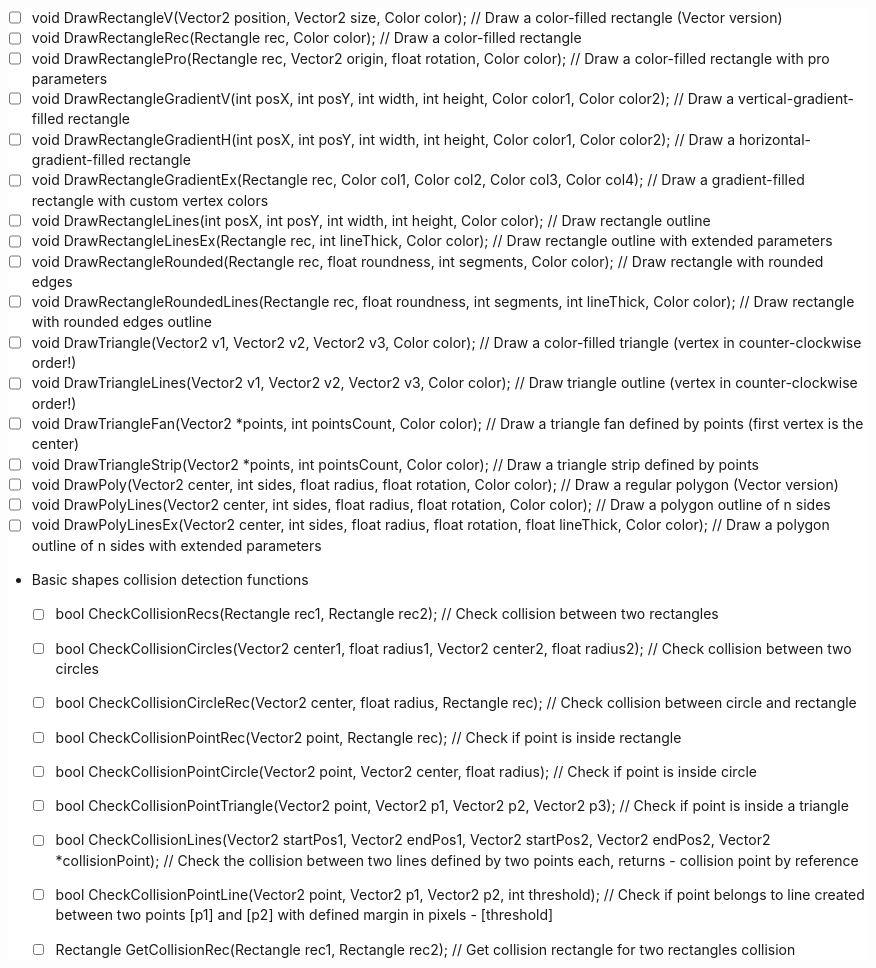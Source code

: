   - [ ] void DrawRectangleV(Vector2 position, Vector2 size, Color color);                                   // Draw a color-filled rectangle (Vector version)
  - [ ] void DrawRectangleRec(Rectangle rec, Color color);                                                  // Draw a color-filled rectangle
  - [ ] void DrawRectanglePro(Rectangle rec, Vector2 origin, float rotation, Color color);                  // Draw a color-filled rectangle with pro parameters
  - [ ] void DrawRectangleGradientV(int posX, int posY, int width, int height, Color color1, Color color2); // Draw a vertical-gradient-filled rectangle
  - [ ] void DrawRectangleGradientH(int posX, int posY, int width, int height, Color color1, Color color2); // Draw a horizontal-gradient-filled rectangle
  - [ ] void DrawRectangleGradientEx(Rectangle rec, Color col1, Color col2, Color col3, Color col4);        // Draw a gradient-filled rectangle with custom vertex colors
  - [ ] void DrawRectangleLines(int posX, int posY, int width, int height, Color color);                    // Draw rectangle outline
  - [ ] void DrawRectangleLinesEx(Rectangle rec, int lineThick, Color color);                               // Draw rectangle outline with extended parameters
  - [ ] void DrawRectangleRounded(Rectangle rec, float roundness, int segments, Color color);               // Draw rectangle with rounded edges
  - [ ] void DrawRectangleRoundedLines(Rectangle rec, float roundness, int segments, int lineThick, Color color); // Draw rectangle with rounded edges outline
  - [ ] void DrawTriangle(Vector2 v1, Vector2 v2, Vector2 v3, Color color);                                 // Draw a color-filled triangle (vertex in counter-clockwise order!)
  - [ ] void DrawTriangleLines(Vector2 v1, Vector2 v2, Vector2 v3, Color color);                            // Draw triangle outline (vertex in counter-clockwise order!)
  - [ ] void DrawTriangleFan(Vector2 *points, int pointsCount, Color color);                                // Draw a triangle fan defined by points (first vertex is the center)
  - [ ] void DrawTriangleStrip(Vector2 *points, int pointsCount, Color color);                              // Draw a triangle strip defined by points
  - [ ] void DrawPoly(Vector2 center, int sides, float radius, float rotation, Color color);                // Draw a regular polygon (Vector version)
  - [ ] void DrawPolyLines(Vector2 center, int sides, float radius, float rotation, Color color);           // Draw a polygon outline of n sides
  - [ ] void DrawPolyLinesEx(Vector2 center, int sides, float radius, float rotation, float lineThick, Color color); // Draw a polygon outline of n sides with extended parameters

- Basic shapes collision detection functions
  - [ ] bool CheckCollisionRecs(Rectangle rec1, Rectangle rec2);                                            // Check collision between two rectangles
  - [ ] bool CheckCollisionCircles(Vector2 center1, float radius1, Vector2 center2, float radius2);         // Check collision between two circles
  - [ ] bool CheckCollisionCircleRec(Vector2 center, float radius, Rectangle rec);                          // Check collision between circle and rectangle
  - [ ] bool CheckCollisionPointRec(Vector2 point, Rectangle rec);                                          // Check if point is inside rectangle
  - [ ] bool CheckCollisionPointCircle(Vector2 point, Vector2 center, float radius);                        // Check if point is inside circle
  - [ ] bool CheckCollisionPointTriangle(Vector2 point, Vector2 p1, Vector2 p2, Vector2 p3);                // Check if point is inside a triangle
  - [ ] bool CheckCollisionLines(Vector2 startPos1, Vector2 endPos1, Vector2 startPos2, Vector2 endPos2, Vector2 *collisionPoint); // Check the collision between two lines defined by two points each, returns - collision point by reference
  - [ ] bool CheckCollisionPointLine(Vector2 point, Vector2 p1, Vector2 p2, int threshold);                 // Check if point belongs to line created between two points [p1] and [p2] with defined margin in pixels - [threshold]
  - [ ] Rectangle GetCollisionRec(Rectangle rec1, Rectangle rec2);                                          // Get collision rectangle for two rectangles collision
  